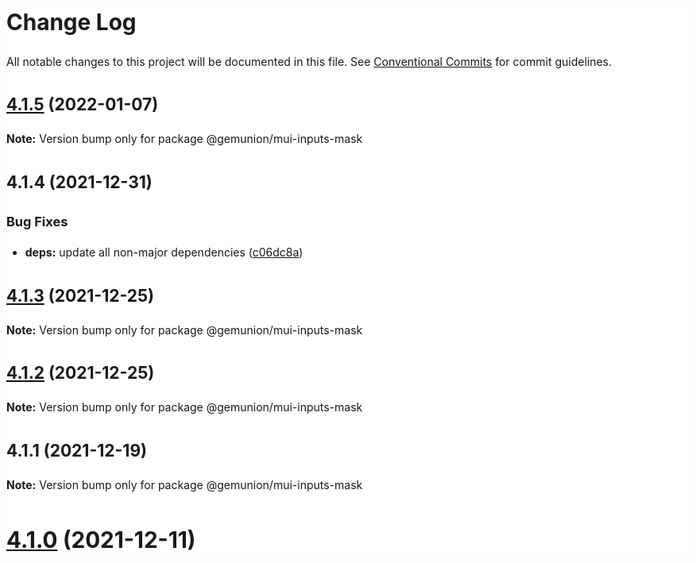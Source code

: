 # Change Log

All notable changes to this project will be documented in this file.
See [Conventional Commits](https://conventionalcommits.org) for commit guidelines.

## [4.1.5](https://github.com/gemunion/mui-packages/compare/@gemunion/mui-inputs-mask@4.1.4...@gemunion/mui-inputs-mask@4.1.5) (2022-01-07)

**Note:** Version bump only for package @gemunion/mui-inputs-mask





## 4.1.4 (2021-12-31)


### Bug Fixes

* **deps:** update all non-major dependencies ([c06dc8a](https://github.com/gemunion/mui-packages/commit/c06dc8ae39e93003a9005c0ab7d1ad2610d48a8b))





## [4.1.3](https://github.com/gemunion/mui-packages/compare/@gemunion/mui-inputs-mask@4.1.2...@gemunion/mui-inputs-mask@4.1.3) (2021-12-25)

**Note:** Version bump only for package @gemunion/mui-inputs-mask





## [4.1.2](https://github.com/gemunion/mui-packages/compare/@gemunion/mui-inputs-mask@4.1.1...@gemunion/mui-inputs-mask@4.1.2) (2021-12-25)

**Note:** Version bump only for package @gemunion/mui-inputs-mask





## 4.1.1 (2021-12-19)

**Note:** Version bump only for package @gemunion/mui-inputs-mask





# [4.1.0](https://github.com/gemunion/mui-packages/compare/@gemunion/mui-inputs-mask@3.0.18...@gemunion/mui-inputs-mask@4.1.0) (2021-12-11)
